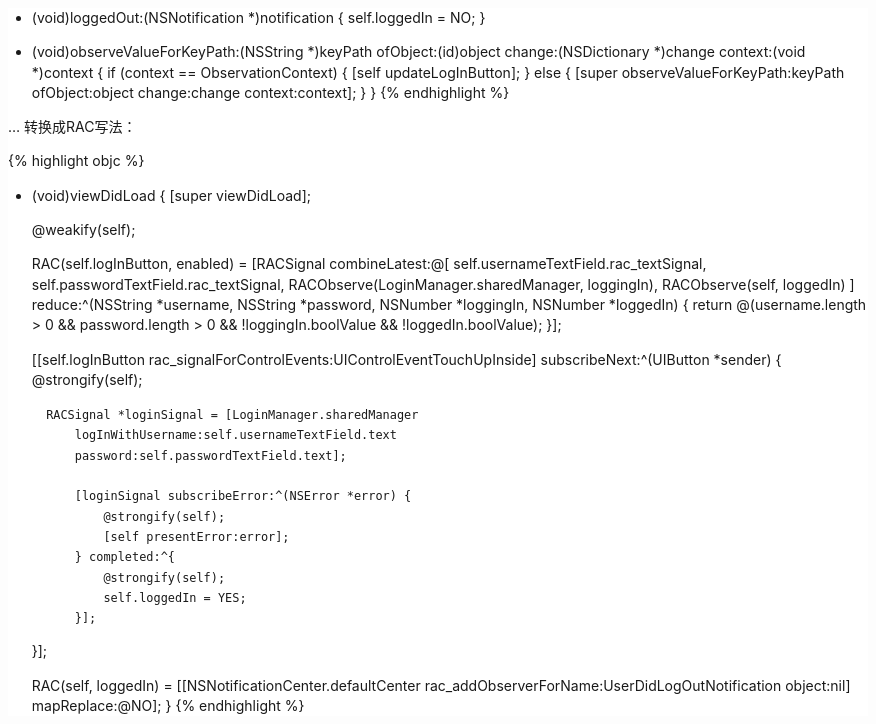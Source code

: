 - (void)loggedOut:(NSNotification *)notification {
	self.loggedIn = NO;
}

- (void)observeValueForKeyPath:(NSString *)keyPath ofObject:(id)object change:(NSDictionary *)change context:(void *)context {
	if (context == ObservationContext) {
		[self updateLogInButton];
	} else {
		[super observeValueForKeyPath:keyPath ofObject:object change:change context:context];
	}
}
{% endhighlight %}

… 转换成RAC写法：

{% highlight objc %}
- (void)viewDidLoad {
	[super viewDidLoad];

	@weakify(self);

	RAC(self.logInButton, enabled) = [RACSignal
		combineLatest:@[
			self.usernameTextField.rac_textSignal,
			self.passwordTextField.rac_textSignal,
			RACObserve(LoginManager.sharedManager, loggingIn),
			RACObserve(self, loggedIn)
		] reduce:^(NSString *username, NSString *password, NSNumber *loggingIn, NSNumber *loggedIn) {
			return @(username.length > 0 && password.length > 0 && !loggingIn.boolValue && !loggedIn.boolValue);
		}];

	[[self.logInButton rac_signalForControlEvents:UIControlEventTouchUpInside] subscribeNext:^(UIButton *sender) {
		@strongify(self);

		RACSignal *loginSignal = [LoginManager.sharedManager
			logInWithUsername:self.usernameTextField.text
			password:self.passwordTextField.text];

			[loginSignal subscribeError:^(NSError *error) {
				@strongify(self);
				[self presentError:error];
			} completed:^{
				@strongify(self);
				self.loggedIn = YES;
			}];
	}];

	RAC(self, loggedIn) = [[NSNotificationCenter.defaultCenter
		rac_addObserverForName:UserDidLogOutNotification object:nil]
		mapReplace:@NO];
}
{% endhighlight %}


[Basic Operators]: Documentation/BasicOperators.md
[Documentation]: Documentation
[Framework Overview]: Documentation/FrameworkOverview.md
[Functional Reactive Programming]: http://en.wikipedia.org/wiki/Functional_reactive_programming
[GroceryList]:  https://github.com/jspahrsummers/GroceryList
[Memory Management]: Documentation/MemoryManagement.md
[NSObject+RACLifting]: ReactiveCocoaFramework/ReactiveCocoa/NSObject+RACLifting.h
[RACDisposable]: ReactiveCocoaFramework/ReactiveCocoa/RACDisposable.h
[RACEvent]: ReactiveCocoaFramework/ReactiveCocoa/RACEvent.h
[RACMulticastConnection]: ReactiveCocoaFramework/ReactiveCocoa/RACMulticastConnection.h
[RACScheduler]: ReactiveCocoaFramework/ReactiveCocoa/RACScheduler.h
[RACSequence]: ReactiveCocoaFramework/ReactiveCocoa/RACSequence.h
[RACSignal+Operations]: ReactiveCocoaFramework/ReactiveCocoa/RACSignal+Operations.h
[RACSignal]: ReactiveCocoaFramework/ReactiveCocoa/RACSignal.h
[RACStream]: ReactiveCocoaFramework/ReactiveCocoa/RACStream.h
[RACSubscriber]: ReactiveCocoaFramework/ReactiveCocoa/RACSubscriber.h
[RAC]: ReactiveCocoaFramework/ReactiveCocoa/RACSubscriptingAssignmentTrampoline.h
[futures and promises]: http://en.wikipedia.org/wiki/Futures_and_promises
[C-41]: https://github.com/AshFurrow/C-41